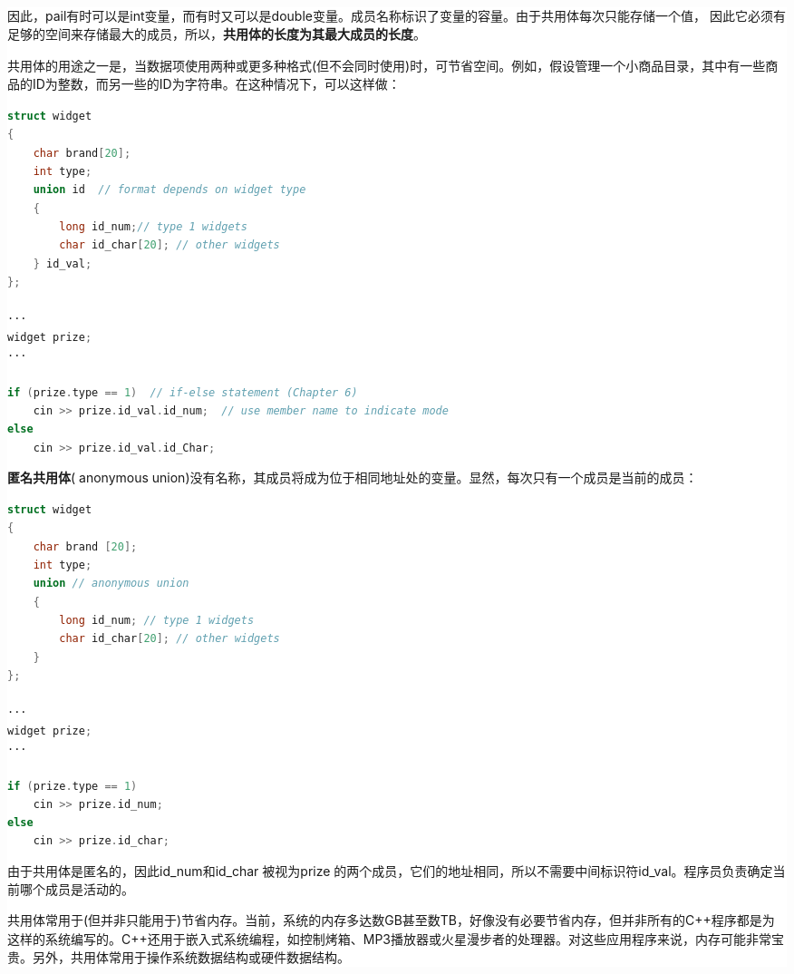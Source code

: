 因此，pail有时可以是int变量，而有时又可以是double变量。成员名称标识了变量的容量。由于共用体每次只能存储一个值， 因此它必须有足够的空间来存储最大的成员，所以，**共用体的长度为其最大成员的长度**。

共用体的用途之一是，当数据项使用两种或更多种格式(但不会同时使用)时，可节省空间。例如，假设管理一个小商品目录，其中有一些商品的ID为整数，而另一些的ID为字符串。在这种情况下，可以这样做：

```c++
struct widget
{
    char brand[20];
    int type;
    union id  // format depends on widget type
    {
        long id_num;// type 1 widgets
        char id_char[20]; // other widgets
    } id_val;
};

···
widget prize;
···
    
if (prize.type == 1)  // if-else statement (Chapter 6)
    cin >> prize.id_val.id_num;  // use member name to indicate mode
else
    cin >> prize.id_val.id_Char;
```

**匿名共用体**( anonymous union)没有名称，其成员将成为位于相同地址处的变量。显然，每次只有一个成员是当前的成员：

```c++
struct widget
{
    char brand [20];
    int type;
    union // anonymous union
    {
        long id_num; // type 1 widgets
        char id_char[20]; // other widgets
    }
};

···
widget prize;
···
    
if (prize.type == 1)
    cin >> prize.id_num;
else
    cin >> prize.id_char;
```

由于共用体是匿名的，因此id_num和id_char 被视为prize 的两个成员，它们的地址相同，所以不需要中间标识符id_val。程序员负责确定当前哪个成员是活动的。

共用体常用于(但并非只能用于)节省内存。当前，系统的内存多达数GB甚至数TB，好像没有必要节省内存，但并非所有的C++程序都是为这样的系统编写的。C++还用于嵌入式系统编程，如控制烤箱、MP3播放器或火星漫步者的处理器。对这些应用程序来说，内存可能非常宝贵。另外，共用体常用于操作系统数据结构或硬件数据结构。
